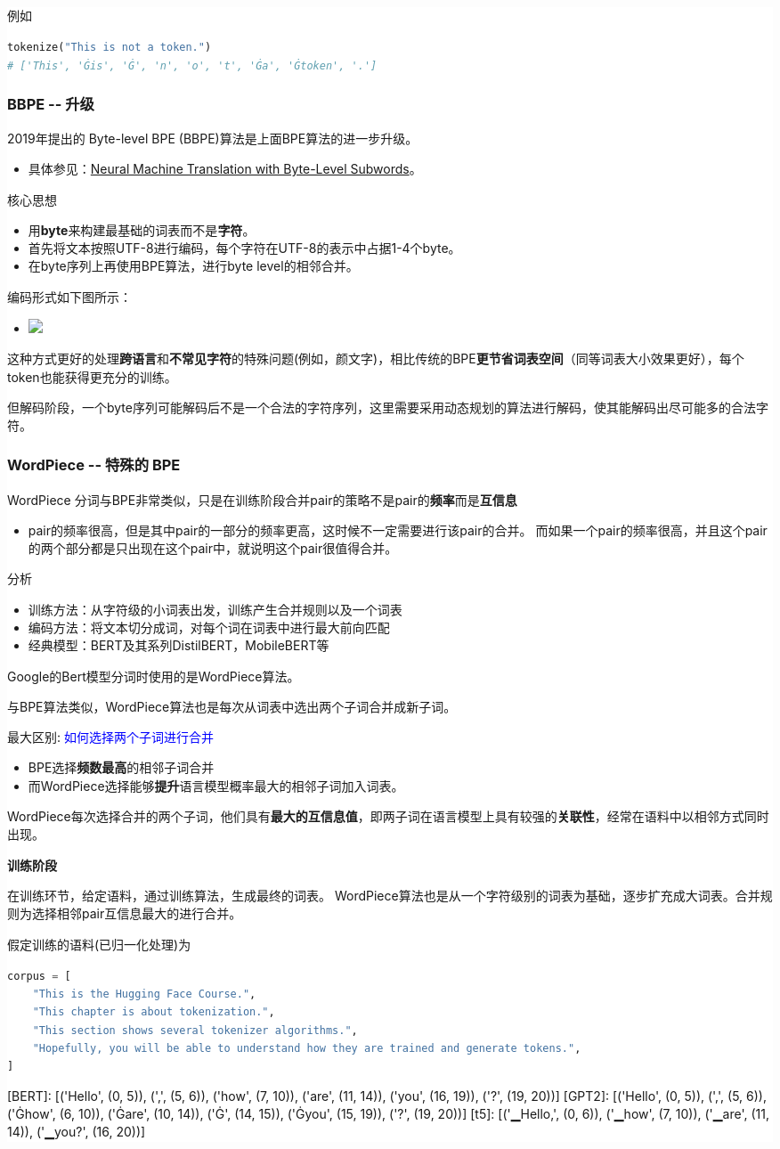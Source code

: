 例如

```py
tokenize("This is not a token.")
# ['This', 'Ġis', 'Ġ', 'n', 'o', 't', 'Ġa', 'Ġtoken', '.']
```

### BBPE -- 升级

2019年提出的 Byte-level BPE (BBPE)算法是上面BPE算法的进一步升级。
- 具体参见：[Neural Machine Translation with Byte-Level Subwords](https://arxiv.org/pdf/1909.03341.pdf)。 

核心思想
- 用**byte**来构建最基础的词表而不是**字符**。
- 首先将文本按照UTF-8进行编码，每个字符在UTF-8的表示中占据1-4个byte。 
- 在byte序列上再使用BPE算法，进行byte level的相邻合并。

编码形式如下图所示：
- ![](https://pic3.zhimg.com/80/v2-6be86b9910c22e8ef6a6ef0f7d3c337e_1440w.webp)

这种方式更好的处理**跨语言**和**不常见字符**的特殊问题(例如，颜文字)，相比传统的BPE**更节省词表空间**（同等词表大小效果更好），每个token也能获得更充分的训练。

但解码阶段，一个byte序列可能解码后不是一个合法的字符序列，这里需要采用动态规划的算法进行解码，使其能解码出尽可能多的合法字符。


### WordPiece -- 特殊的 BPE

WordPiece 分词与BPE非常类似，只是在训练阶段合并pair的策略不是pair的**频率**而是**互信息**
- pair的频率很高，但是其中pair的一部分的频率更高，这时候不一定需要进行该pair的合并。 而如果一个pair的频率很高，并且这个pair的两个部分都是只出现在这个pair中，就说明这个pair很值得合并。

分析
- 训练方法：从字符级的小词表出发，训练产生合并规则以及一个词表
- 编码方法：将文本切分成词，对每个词在词表中进行最大前向匹配
- 经典模型：BERT及其系列DistilBERT，MobileBERT等

Google的Bert模型分词时使用的是WordPiece算法。

与BPE算法类似，WordPiece算法也是每次从词表中选出两个子词合并成新子词。

最大区别: <span style='color:blue'>如何选择两个子词进行合并</span>
- BPE选择**频数最高**的相邻子词合并
- 而WordPiece选择能够**提升**语言模型概率最大的相邻子词加入词表。

WordPiece每次选择合并的两个子词，他们具有**最大的互信息值**，即两子词在语言模型上具有较强的**关联性**，经常在语料中以相邻方式同时出现。


**训练阶段**

在训练环节，给定语料，通过训练算法，生成最终的词表。 WordPiece算法也是从一个字符级别的词表为基础，逐步扩充成大词表。合并规则为选择相邻pair互信息最大的进行合并。

假定训练的语料(已归一化处理)为

```py
corpus = [
    "This is the Hugging Face Course.",
    "This chapter is about tokenization.",
    "This section shows several tokenizer algorithms.",
    "Hopefully, you will be able to understand how they are trained and generate tokens.",
]
```


[BERT]: [('Hello', (0, 5)), (',', (5, 6)), ('how', (7, 10)), ('are', (11, 14)), ('you', (16, 19)), ('?', (19, 20))]
[GPT2]: [('Hello', (0, 5)), (',', (5, 6)), ('Ġhow', (6, 10)), ('Ġare', (10, 14)), ('Ġ', (14, 15)), ('Ġyou', (15, 19)), ('?', (19, 20))]
[t5]: [('▁Hello,', (0, 6)), ('▁how', (7, 10)), ('▁are', (11, 14)), ('▁you?', (16, 20))] 